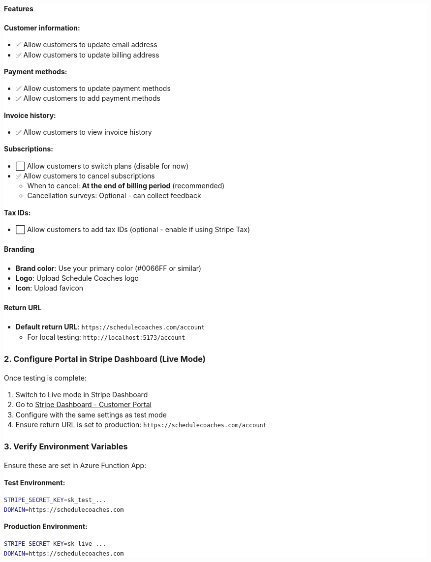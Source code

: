 #### Features

**Customer information:**
- ✅ Allow customers to update email address
- ✅ Allow customers to update billing address

**Payment methods:**
- ✅ Allow customers to update payment methods
- ✅ Allow customers to add payment methods

**Invoice history:**
- ✅ Allow customers to view invoice history

**Subscriptions:**
- ⬜ Allow customers to switch plans (disable for now)
- ✅ Allow customers to cancel subscriptions
  - When to cancel: **At the end of billing period** (recommended)
  - Cancellation surveys: Optional - can collect feedback

**Tax IDs:**
- ⬜ Allow customers to add tax IDs (optional - enable if using Stripe Tax)

#### Branding
- **Brand color**: Use your primary color (#0066FF or similar)
- **Logo**: Upload Schedule Coaches logo
- **Icon**: Upload favicon

#### Return URL
- **Default return URL**: `https://schedulecoaches.com/account`
  - For local testing: `http://localhost:5173/account`

### 2. Configure Portal in Stripe Dashboard (Live Mode)

Once testing is complete:

1. Switch to Live mode in Stripe Dashboard
2. Go to [Stripe Dashboard - Customer Portal](https://dashboard.stripe.com/settings/billing/portal)
3. Configure with the same settings as test mode
4. Ensure return URL is set to production: `https://schedulecoaches.com/account`

### 3. Verify Environment Variables

Ensure these are set in Azure Function App:

**Test Environment:**
```bash
STRIPE_SECRET_KEY=sk_test_...
DOMAIN=https://schedulecoaches.com
```

**Production Environment:**
```bash
STRIPE_SECRET_KEY=sk_live_...
DOMAIN=https://schedulecoaches.com
```
